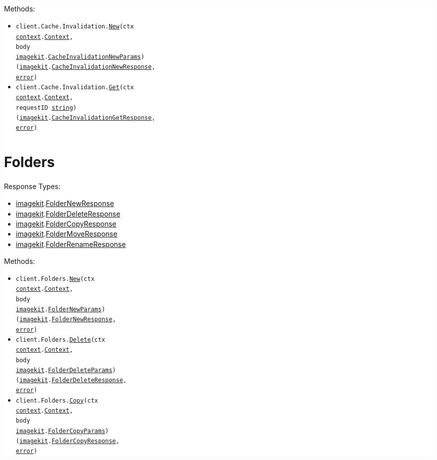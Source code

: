 Methods:

- <code title="post /v1/files/purge">client.Cache.Invalidation.<a href="https://pkg.go.dev/github.com/imagekit-developer/imagekit-go/v2#CacheInvalidationService.New">New</a>(ctx <a href="https://pkg.go.dev/context">context</a>.<a href="https://pkg.go.dev/context#Context">Context</a>, body <a href="https://pkg.go.dev/github.com/imagekit-developer/imagekit-go/v2">imagekit</a>.<a href="https://pkg.go.dev/github.com/imagekit-developer/imagekit-go/v2#CacheInvalidationNewParams">CacheInvalidationNewParams</a>) (<a href="https://pkg.go.dev/github.com/imagekit-developer/imagekit-go/v2">imagekit</a>.<a href="https://pkg.go.dev/github.com/imagekit-developer/imagekit-go/v2#CacheInvalidationNewResponse">CacheInvalidationNewResponse</a>, <a href="https://pkg.go.dev/builtin#error">error</a>)</code>
- <code title="get /v1/files/purge/{requestId}">client.Cache.Invalidation.<a href="https://pkg.go.dev/github.com/imagekit-developer/imagekit-go/v2#CacheInvalidationService.Get">Get</a>(ctx <a href="https://pkg.go.dev/context">context</a>.<a href="https://pkg.go.dev/context#Context">Context</a>, requestID <a href="https://pkg.go.dev/builtin#string">string</a>) (<a href="https://pkg.go.dev/github.com/imagekit-developer/imagekit-go/v2">imagekit</a>.<a href="https://pkg.go.dev/github.com/imagekit-developer/imagekit-go/v2#CacheInvalidationGetResponse">CacheInvalidationGetResponse</a>, <a href="https://pkg.go.dev/builtin#error">error</a>)</code>

# Folders

Response Types:

- <a href="https://pkg.go.dev/github.com/imagekit-developer/imagekit-go/v2">imagekit</a>.<a href="https://pkg.go.dev/github.com/imagekit-developer/imagekit-go/v2#FolderNewResponse">FolderNewResponse</a>
- <a href="https://pkg.go.dev/github.com/imagekit-developer/imagekit-go/v2">imagekit</a>.<a href="https://pkg.go.dev/github.com/imagekit-developer/imagekit-go/v2#FolderDeleteResponse">FolderDeleteResponse</a>
- <a href="https://pkg.go.dev/github.com/imagekit-developer/imagekit-go/v2">imagekit</a>.<a href="https://pkg.go.dev/github.com/imagekit-developer/imagekit-go/v2#FolderCopyResponse">FolderCopyResponse</a>
- <a href="https://pkg.go.dev/github.com/imagekit-developer/imagekit-go/v2">imagekit</a>.<a href="https://pkg.go.dev/github.com/imagekit-developer/imagekit-go/v2#FolderMoveResponse">FolderMoveResponse</a>
- <a href="https://pkg.go.dev/github.com/imagekit-developer/imagekit-go/v2">imagekit</a>.<a href="https://pkg.go.dev/github.com/imagekit-developer/imagekit-go/v2#FolderRenameResponse">FolderRenameResponse</a>

Methods:

- <code title="post /v1/folder">client.Folders.<a href="https://pkg.go.dev/github.com/imagekit-developer/imagekit-go/v2#FolderService.New">New</a>(ctx <a href="https://pkg.go.dev/context">context</a>.<a href="https://pkg.go.dev/context#Context">Context</a>, body <a href="https://pkg.go.dev/github.com/imagekit-developer/imagekit-go/v2">imagekit</a>.<a href="https://pkg.go.dev/github.com/imagekit-developer/imagekit-go/v2#FolderNewParams">FolderNewParams</a>) (<a href="https://pkg.go.dev/github.com/imagekit-developer/imagekit-go/v2">imagekit</a>.<a href="https://pkg.go.dev/github.com/imagekit-developer/imagekit-go/v2#FolderNewResponse">FolderNewResponse</a>, <a href="https://pkg.go.dev/builtin#error">error</a>)</code>
- <code title="delete /v1/folder">client.Folders.<a href="https://pkg.go.dev/github.com/imagekit-developer/imagekit-go/v2#FolderService.Delete">Delete</a>(ctx <a href="https://pkg.go.dev/context">context</a>.<a href="https://pkg.go.dev/context#Context">Context</a>, body <a href="https://pkg.go.dev/github.com/imagekit-developer/imagekit-go/v2">imagekit</a>.<a href="https://pkg.go.dev/github.com/imagekit-developer/imagekit-go/v2#FolderDeleteParams">FolderDeleteParams</a>) (<a href="https://pkg.go.dev/github.com/imagekit-developer/imagekit-go/v2">imagekit</a>.<a href="https://pkg.go.dev/github.com/imagekit-developer/imagekit-go/v2#FolderDeleteResponse">FolderDeleteResponse</a>, <a href="https://pkg.go.dev/builtin#error">error</a>)</code>
- <code title="post /v1/bulkJobs/copyFolder">client.Folders.<a href="https://pkg.go.dev/github.com/imagekit-developer/imagekit-go/v2#FolderService.Copy">Copy</a>(ctx <a href="https://pkg.go.dev/context">context</a>.<a href="https://pkg.go.dev/context#Context">Context</a>, body <a href="https://pkg.go.dev/github.com/imagekit-developer/imagekit-go/v2">imagekit</a>.<a href="https://pkg.go.dev/github.com/imagekit-developer/imagekit-go/v2#FolderCopyParams">FolderCopyParams</a>) (<a href="https://pkg.go.dev/github.com/imagekit-developer/imagekit-go/v2">imagekit</a>.<a href="https://pkg.go.dev/github.com/imagekit-developer/imagekit-go/v2#FolderCopyResponse">FolderCopyResponse</a>, <a href="https://pkg.go.dev/builtin#error">error</a>)</code>